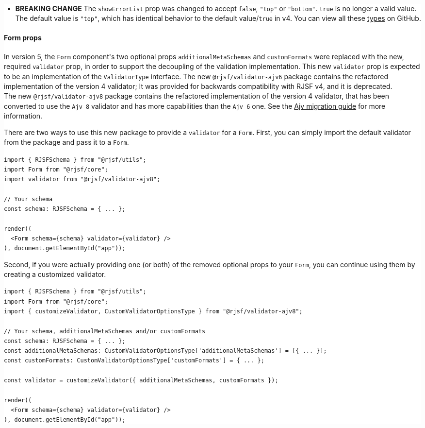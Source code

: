 - **BREAKING CHANGE** The `showErrorList` prop was changed to accept `false`, `"top"` or `"bottom"`. `true` is no longer a valid value. The default value is `"top"`, which has identical behavior to the default value/`true` in v4.
  You can view all these [types](https://github.com/rjsf-team/react-jsonschema-form/blob/main/packages/utils/src/types.ts) on GitHub.

#### Form props

In version 5, the `Form` component's two optional props `additionalMetaSchemas` and `customFormats` were replaced with the new, required `validator` prop, in order to support the decoupling of the validation implementation.
This new `validator` prop is expected to be an implementation of the `ValidatorType` interface.
The new `@rjsf/validator-ajv6` package contains the refactored implementation of the version 4 validator; It was provided for backwards compatibility with RJSF v4, and it is deprecated.  
The new `@rjsf/validator-ajv8` package contains the refactored implementation of the version 4 validator, that has been converted to use the `Ajv 8` validator and has more capabilities than the `Ajv 6` one. See the [Ajv migration guide](https://ajv.js.org/v6-to-v8-migration.html) for more information.

There are two ways to use this new package to provide a `validator` for a `Form`.
First, you can simply import the default validator from the package and pass it to a `Form`.

```tsx
import { RJSFSchema } from "@rjsf/utils";
import Form from "@rjsf/core";
import validator from "@rjsf/validator-ajv8";

// Your schema
const schema: RJSFSchema = { ... };

render((
  <Form schema={schema} validator={validator} />
), document.getElementById("app"));
```

Second, if you were actually providing one (or both) of the removed optional props to your `Form`, you can continue using them by creating a customized validator.

```tsx
import { RJSFSchema } from "@rjsf/utils";
import Form from "@rjsf/core";
import { customizeValidator, CustomValidatorOptionsType } from "@rjsf/validator-ajv8";

// Your schema, additionalMetaSchemas and/or customFormats
const schema: RJSFSchema = { ... };
const additionalMetaSchemas: CustomValidatorOptionsType['additionalMetaSchemas'] = [{ ... }];
const customFormats: CustomValidatorOptionsType['customFormats'] = { ... };

const validator = customizeValidator({ additionalMetaSchemas, customFormats });

render((
  <Form schema={schema} validator={validator} />
), document.getElementById("app"));
```
